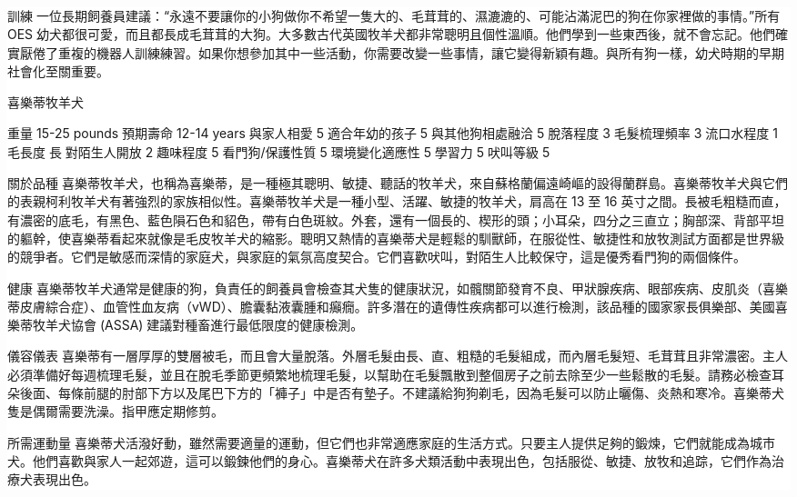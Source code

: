 訓練 
一位長期飼養員建議：“永遠不要讓你的小狗做你不希望一隻大的、毛茸茸的、濕漉漉的、可能沾滿泥巴的狗在你家裡做的事情。”所有 OES 幼犬都很可愛，而且都長成毛茸茸的大狗。大多數古代英國牧羊犬都非常聰明且個性溫順。他們學到一些東西後，就不會忘記。他們確實厭倦了重複的機器人訓練練習。如果你想參加其中一些活動，你需要改變一些事情，讓它變得新穎有趣。與所有狗一樣，幼犬時期的早期社會化至關重要。

喜樂蒂牧羊犬

重量
15-25 pounds
預期壽命
12-14 years
與家人相愛
5
適合年幼的孩子
5
與其他狗相處融洽
5
脫落程度
3
毛髮梳理頻率
3
流口水程度
1
毛長度
長
對陌生人開放
2
趣味程度
5
看門狗/保護性質
5
環境變化適應性
5
學習力
5
吠叫等級
5

關於品種
喜樂蒂牧羊犬，也稱為喜樂蒂，是一種極其聰明、敏捷、聽話的牧羊犬，來自蘇格蘭偏遠崎嶇的設得蘭群島。喜樂蒂牧羊犬與它們的表親柯利牧羊犬有著強烈的家族相似性。喜樂蒂牧羊犬是一種小型、活躍、敏捷的牧羊犬，肩高在 13 至 16 英寸之間。長被毛粗糙而直，有濃密的底毛，有黑色、藍色隕石色和貂色，帶有白色斑紋。外套，還有一個長的、楔形的頭；小耳朵，四分之三直立；胸部深、背部平坦的軀幹，使喜樂蒂看起來就像是毛皮牧羊犬的縮影。聰明又熱情的喜樂蒂犬是輕鬆的馴獸師，在服從性、敏捷性和放牧測試方面都是世界級的競爭者。它們是敏感而深情的家庭犬，與家庭的氣氛高度契合。它們喜歡吠叫，對陌生人比較保守，這是優秀看門狗的兩個條件。

健康
喜樂蒂牧羊犬通常是健康的狗，負責任的飼養員會檢查其犬隻的健康狀況，如髖關節發育不良、甲狀腺疾病、眼部疾病、皮肌炎（喜樂蒂皮膚綜合症）、血管性血友病（vWD）、膽囊黏液囊腫和癲癇。許多潛在的遺傳性疾病都可以進行檢測，該品種的國家家長俱樂部、美國喜樂蒂牧羊犬協會 (ASSA) 建議對種畜進行最低限度的健康檢測。

儀容儀表
喜樂蒂有一層厚厚的雙層被毛，而且會大量脫落。外層毛髮由長、直、粗糙的毛髮組成，而內層毛髮短、毛茸茸且非常濃密。主人必須準備好每週梳理毛髮，並且在脫毛季節更頻繁地梳理毛髮，以幫助在毛髮飄散到整個房子之前去除至少一些鬆散的毛髮。請務必檢查耳朵後面、每條前腿的肘部下方以及尾巴下方的「褲子」中是否有墊子。不建議給狗狗剃毛，因為毛髮可以防止曬傷、炎熱和寒冷。喜樂蒂犬隻是偶爾需要洗澡。指甲應定期修剪。

所需運動量
喜樂蒂犬活潑好動，雖然需要適量的運動，但它們也非常適應家庭的生活方式。只要主人提供足夠的鍛煉，它們就能成為城市犬。他們喜歡與家人一起郊遊，這可以鍛鍊他們的身心。喜樂蒂犬在許多犬類活動中表現出色，包括服從、敏捷、放牧和追踪，它們作為治療犬表現出色。
